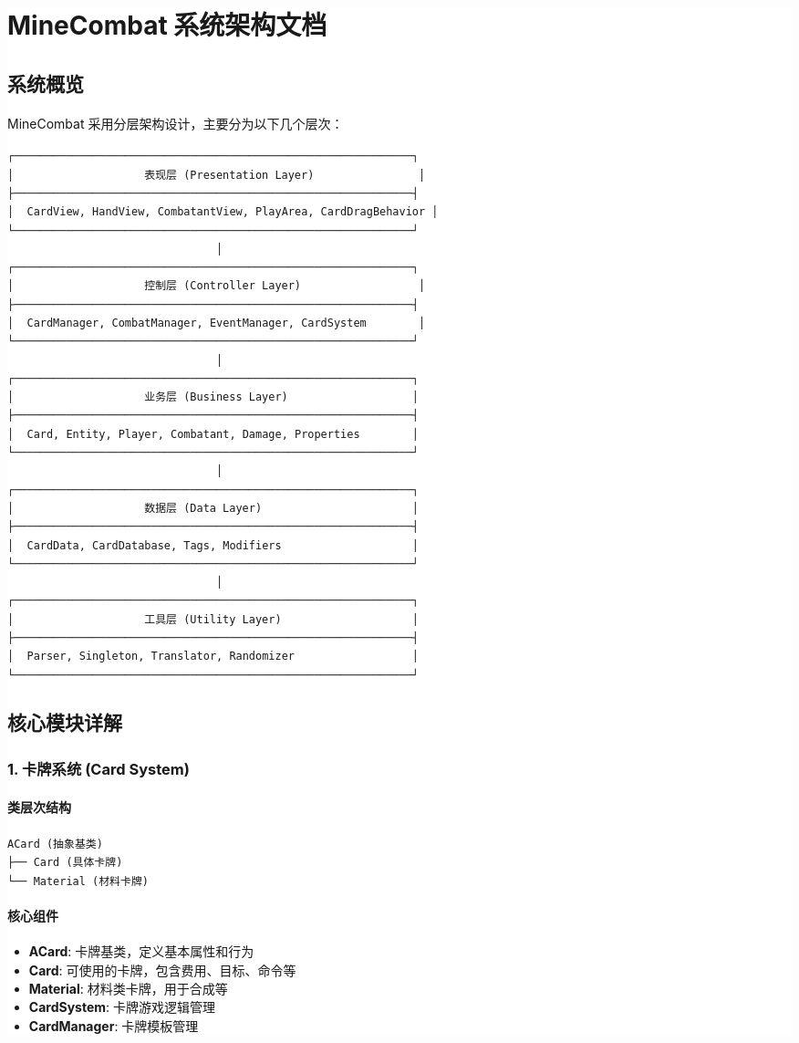 # MineCombat 系统架构文档

## 系统概览

MineCombat 采用分层架构设计，主要分为以下几个层次：

```
┌─────────────────────────────────────────────────────────────┐
│                    表现层 (Presentation Layer)                │
├─────────────────────────────────────────────────────────────┤
│  CardView, HandView, CombatantView, PlayArea, CardDragBehavior │
└─────────────────────────────────────────────────────────────┘
                                │
┌─────────────────────────────────────────────────────────────┐
│                    控制层 (Controller Layer)                  │
├─────────────────────────────────────────────────────────────┤
│  CardManager, CombatManager, EventManager, CardSystem        │
└─────────────────────────────────────────────────────────────┘
                                │
┌─────────────────────────────────────────────────────────────┐
│                    业务层 (Business Layer)                   │
├─────────────────────────────────────────────────────────────┤
│  Card, Entity, Player, Combatant, Damage, Properties        │
└─────────────────────────────────────────────────────────────┘
                                │
┌─────────────────────────────────────────────────────────────┐
│                    数据层 (Data Layer)                       │
├─────────────────────────────────────────────────────────────┤
│  CardData, CardDatabase, Tags, Modifiers                    │
└─────────────────────────────────────────────────────────────┘
                                │
┌─────────────────────────────────────────────────────────────┐
│                    工具层 (Utility Layer)                    │
├─────────────────────────────────────────────────────────────┤
│  Parser, Singleton, Translator, Randomizer                  │
└─────────────────────────────────────────────────────────────┘
```

## 核心模块详解

### 1. 卡牌系统 (Card System)

#### 类层次结构
```
ACard (抽象基类)
├── Card (具体卡牌)
└── Material (材料卡牌)
```

#### 核心组件
- **ACard**: 卡牌基类，定义基本属性和行为
- **Card**: 可使用的卡牌，包含费用、目标、命令等
- **Material**: 材料类卡牌，用于合成等
- **CardSystem**: 卡牌游戏逻辑管理
- **CardManager**: 卡牌模板管理
